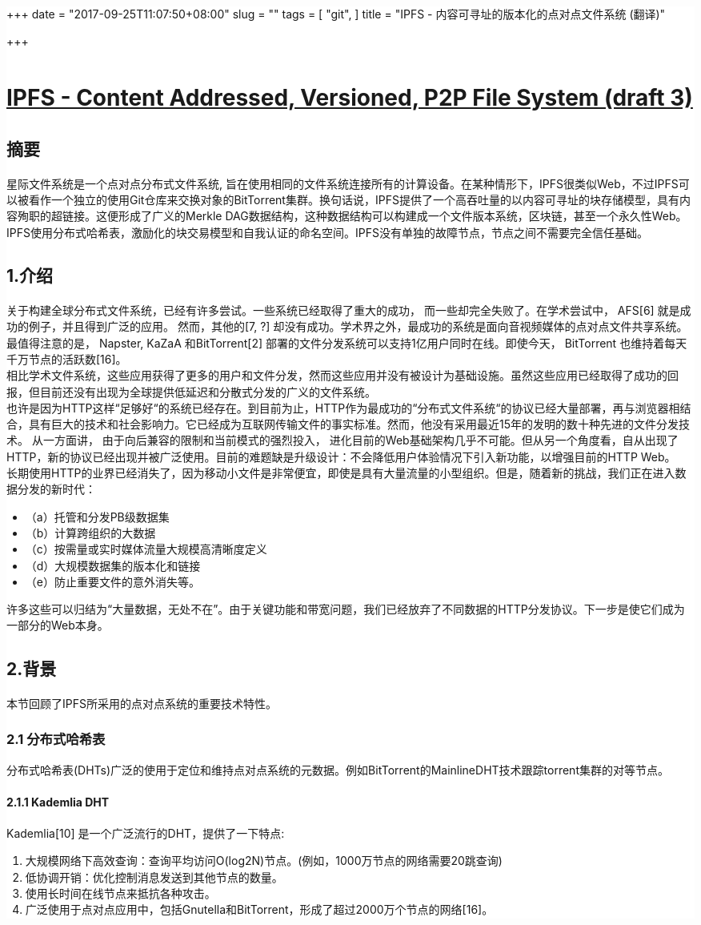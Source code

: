 +++
date = "2017-09-25T11:07:50+08:00"
slug = ""
tags = [
  "git",
]
title = "IPFS - 内容可寻址的版本化的点对点文件系统 (翻译)"

+++

# [IPFS - Content Addressed, Versioned, P2P File System (draft 3)](https://github.com/ipfs/ipfs/blob/master/papers/ipfs-cap2pfs/ipfs-p2p-file-system.pdf?raw=true)

## 摘要

星际文件系统是一个点对点分布式文件系统, 旨在使用相同的文件系统连接所有的计算设备。在某种情形下，IPFS很类似Web，不过IPFS可以被看作一个独立的使用Git仓库来交换对象的BitTorrent集群。换句话说，IPFS提供了一个高吞吐量的以内容可寻址的块存储模型，具有内容殉职的超链接。这便形成了广义的Merkle DAG数据结构，这种数据结构可以构建成一个文件版本系统，区块链，甚至一个永久性Web。IPFS使用分布式哈希表，激励化的块交易模型和自我认证的命名空间。IPFS没有单独的故障节点，节点之间不需要完全信任基础。

## 1.介绍

关于构建全球分布式文件系统，已经有许多尝试。一些系统已经取得了重大的成功， 而一些却完全失败了。在学术尝试中， AFS[6] 就是成功的例子，并且得到广泛的应用。 然而，其他的[7, ?] 却没有成功。学术界之外，最成功的系统是面向音视频媒体的点对点文件共享系统。 最值得注意的是， Napster, KaZaA 和BitTorrent[2] 部署的文件分发系统可以支持1亿用户同时在线。即使今天， BitTorrent 也维持着每天千万节点的活跃数[16]。  
相比学术文件系统，这些应用获得了更多的用户和文件分发，然而这些应用并没有被设计为基础设施。虽然这些应用已经取得了成功的回报，但目前还没有出现为全球提供低延迟和分散式分发的广义的文件系统。  
也许是因为HTTP这样“足够好“的系统已经存在。到目前为止，HTTP作为最成功的“分布式文件系统“的协议已经大量部署，再与浏览器相结合，具有巨大的技术和社会影响力。它已经成为互联网传输文件的事实标准。然而，他没有采用最近15年的发明的数十种先进的文件分发技术。 从一方面讲， 由于向后兼容的限制和当前模式的强烈投入， 进化目前的Web基础架构几乎不可能。但从另一个角度看，自从出现了HTTP，新的协议已经出现并被广泛使用。目前的难题缺是升级设计：不会降低用户体验情况下引入新功能，以增强目前的HTTP Web。  
长期使用HTTP的业界已经消失了，因为移动小文件是非常便宜，即使是具有大量流量的小型组织。但是，随着新的挑战，我们正在进入数据分发的新时代：

* （a）托管和分发PB级数据集
* （b）计算跨组织的大数据
* （c）按需量或实时媒体流量大规模高清晰度定义
* （d）大规模数据集的版本化和链接
* （e）防止重要文件的意外消失等。

许多这些可以归结为“大量数据，无处不在”。由于关键功能和带宽问题，我们已经放弃了不同数据的HTTP分发协议。下一步是使它们成为一部分的Web本身。  

## 2.背景

本节回顾了IPFS所采用的点对点系统的重要技术特性。

### 2.1 分布式哈希表

分布式哈希表(DHTs)广泛的使用于定位和维持点对点系统的元数据。例如BitTorrent的MainlineDHT技术跟踪torrent集群的对等节点。

#### 2.1.1 Kademlia DHT

Kademlia[10] 是一个广泛流行的DHT，提供了一下特点:

1. 大规模网络下高效查询：查询平均访问O(log2N)节点。(例如，1000万节点的网络需要20跳查询)
2. 低协调开销：优化控制消息发送到其他节点的数量。
3. 使用长时间在线节点来抵抗各种攻击。
4. 广泛使用于点对点应用中，包括Gnutella和BitTorrent，形成了超过2000万个节点的网络[16]。
